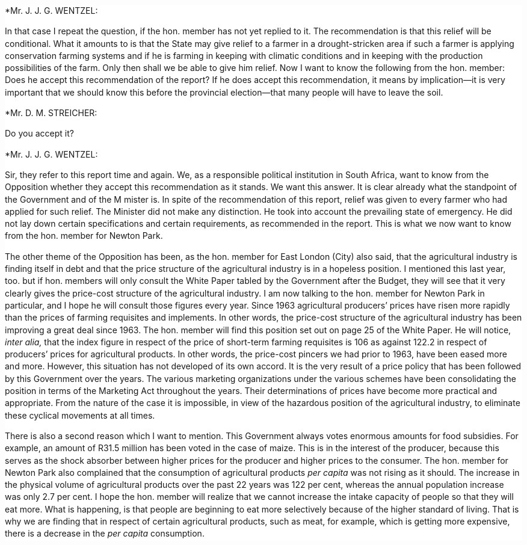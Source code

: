 <speech by="#wentzel">

<from>*Mr. <person refersTo="hansard_za">J. J. G. WENTZEL</person>:</from>

<p>In that case I repeat the question, if the hon. member has <span class="col_2687-2688" refersTo="page_1363"/>not yet replied to it. The recommendation is that this relief will be conditional. What it amounts to is that the State may give relief to a farmer in a drought-stricken area if such a farmer is applying conservation farming systems and if he is farming in keeping with climatic conditions and in keeping with the production possibilities of the farm. Only then shall we be able to give him relief. Now I want to know the following from the hon. member: Does he accept this recommendation of the report? If he does accept this recommendation, it means by implication&#x2014;it is very important that we should know this before the provincial election&#x2014;that many people will have to leave the soil.</p>

</speech>

<speech by="#streicher">

<from>*Mr. <person refersTo="hansard_za">D. M. STREICHER</person>:</from>

<p>Do you accept it?</p>

</speech>

<speech by="#wentzel">

<from>*Mr. <person refersTo="hansard_za">J. J. G. WENTZEL</person>:</from>

<p>Sir, they refer to this report time and again. We, as a responsible political institution in South Africa, want to know from the Opposition whether they accept this recommendation as it stands. We want this answer. It is clear already what the standpoint of the Government and of the M mister is. In spite of the recommendation of this report, relief was given to every farmer who had applied for such relief. The Minister did not make any distinction. He took into account the prevailing state of emergency. He did not lay down certain specifications and certain requirements, as recommended in the report. This is what we now want to know from the hon. member for Newton Park.</p>

<p>The other theme of the Opposition has been, as the hon. member for East London (City) also said, that the agricultural industry is finding itself in debt and that the price structure of the agricultural industry is in a hopeless position. I mentioned this last year, too. but if hon. members will only consult the White Paper tabled by the Government after the Budget, they will see that it very clearly gives the price-cost structure of the agricultural industry. I am now talking to the hon. member for Newton Park in particular, and I hope he will consult those figures every year. Since 1963 agricultural producers&#x2019; prices have risen more rapidly than the prices of farming requisites and implements. In other words, the price-cost structure of the agricultural industry has been improving a great deal since 1963. The hon. member will find this position set out on page 25 of the White Paper. He will notice, <i>inter alia,</i> that the index figure in respect of the price of short-term farming requisites is 106 as against 122.2 in respect of producers&#x2019; prices for agricultural products. In other words, the price-cost pincers we had prior to 1963, have been eased more and more. However, this situation has not developed of its own accord. It is the very result of a price policy that has been followed by this Government over the years. The various marketing organizations under the various schemes have been consolidating the position in terms of the Marketing Act throughout the years. Their determinations of prices have become more practical and appropriate. From the nature of the case it is impossible, in view of the hazardous position of the agricultural industry, to eliminate these cyclical movements at all times.</p>

<p>There is also a second reason which I want to mention. This Government always votes enormous amounts for food subsidies. For example, an amount of R31.5 million has been voted in the case of maize. This is in the interest of the producer, because this serves as the shock absorber between higher prices for the producer and higher prices to the consumer. The hon. member for Newton Park also complained that the consumption of agricultural products <i>per capita</i> was not rising as it should. The increase in the physical volume of agricultural products over the past 22 years was 122 per cent, whereas the annual population increase was only 2.7 per cent. I hope the hon. member will realize that we cannot increase the intake capacity of people so that they will eat more. What is happening, is that people are beginning to eat more selectively because of the higher standard of living. That is why we are finding that in respect of certain agricultural products, such as meat, for example, which is getting more expensive, there is a decrease in the <i>per capita</i> consumption.</p>
